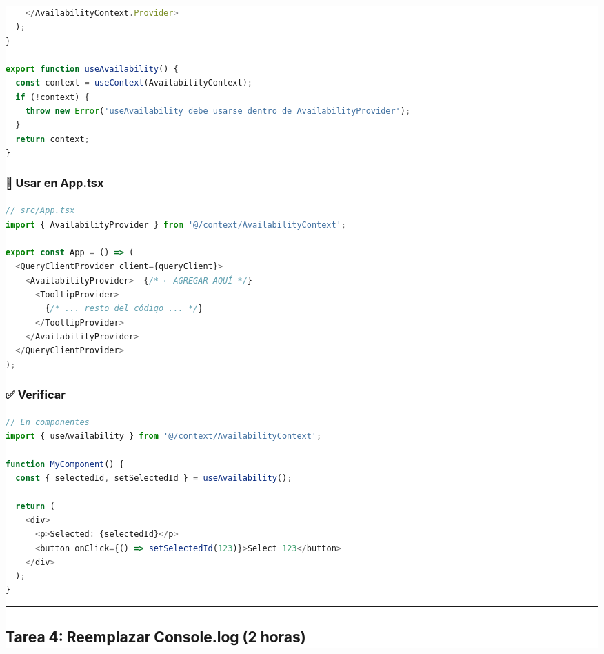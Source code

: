 ```typescript
    </AvailabilityContext.Provider>
  );
}

export function useAvailability() {
  const context = useContext(AvailabilityContext);
  if (!context) {
    throw new Error('useAvailability debe usarse dentro de AvailabilityProvider');
  }
  return context;
}
```

### 🔧 Usar en App.tsx

```typescript
// src/App.tsx
import { AvailabilityProvider } from '@/context/AvailabilityContext';

export const App = () => (
  <QueryClientProvider client={queryClient}>
    <AvailabilityProvider>  {/* ← AGREGAR AQUÍ */}
      <TooltipProvider>
        {/* ... resto del código ... */}
      </TooltipProvider>
    </AvailabilityProvider>
  </QueryClientProvider>
);
```

### ✅ Verificar

```typescript
// En componentes
import { useAvailability } from '@/context/AvailabilityContext';

function MyComponent() {
  const { selectedId, setSelectedId } = useAvailability();

  return (
    <div>
      <p>Selected: {selectedId}</p>
      <button onClick={() => setSelectedId(123)}>Select 123</button>
    </div>
  );
}
```

---

## Tarea 4: Reemplazar Console.log (2 horas)
